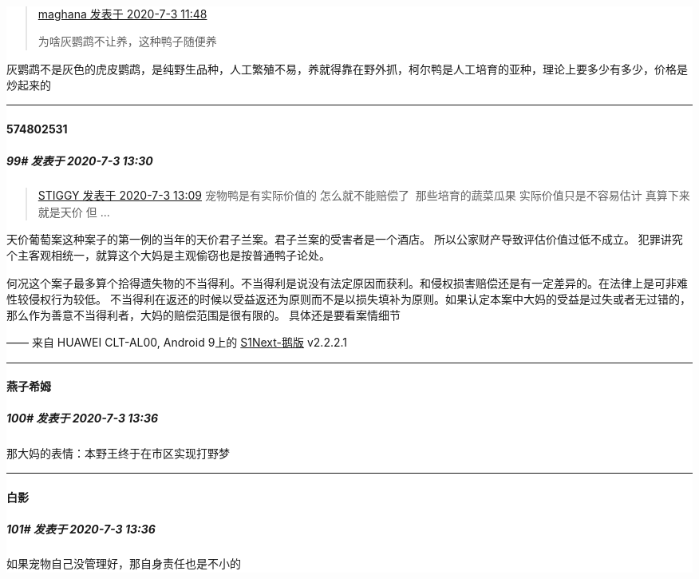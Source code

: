 

<blockquote><a href="httphttps://bbs.saraba1st.com/2b/forum.php?mod=redirect&amp;goto=findpost&amp;pid=48047509&amp;ptid=1945586" target="_blank">maghana 发表于 2020-7-3 11:48</a>

为啥灰鹦鹉不让养，这种鸭子随便养</blockquote>
灰鹦鹉不是灰色的虎皮鹦鹉，是纯野生品种，人工繁殖不易，养就得靠在野外抓，柯尔鸭是人工培育的亚种，理论上要多少有多少，价格是炒起来的







*****

####  574802531  
##### 99#       发表于 2020-7-3 13:30



<blockquote><a href="httphttps://bbs.saraba1st.com/2b/forum.php?mod=redirect&amp;goto=findpost&amp;pid=48048697&amp;ptid=1945586" target="_blank">STIGGY 发表于 2020-7-3 13:09</a>
宠物鸭是有实际价值的 怎么就不能赔偿了  那些培育的蔬菜瓜果 实际价值只是不容易估计 真算下来就是天价 但 ...</blockquote>
天价葡萄案这种案子的第一例的当年的天价君子兰案。君子兰案的受害者是一个酒店。
所以公家财产导致评估价值过低不成立。
犯罪讲究个主客观相统一，就算这个大妈是主观偷窃也是按普通鸭子论处。

何况这个案子最多算个拾得遗失物的不当得利。不当得利是说没有法定原因而获利。和侵权损害赔偿还是有一定差异的。在法律上是可非难性较侵权行为较低。
不当得利在返还的时候以受益返还为原则而不是以损失填补为原则。如果认定本案中大妈的受益是过失或者无过错的，那么作为善意不当得利者，大妈的赔偿范围是很有限的。
具体还是要看案情细节

—— 来自 HUAWEI CLT-AL00, Android 9上的 [S1Next-鹅版](https://github.com/ykrank/S1-Next/releases) v2.2.2.1







*****

####  燕子希姆  
##### 100#       发表于 2020-7-3 13:36




那大妈的表情：本野王终于在市区实现打野梦







*****

####  白影  
##### 101#       发表于 2020-7-3 13:36




如果宠物自己没管理好，那自身责任也是不小的

